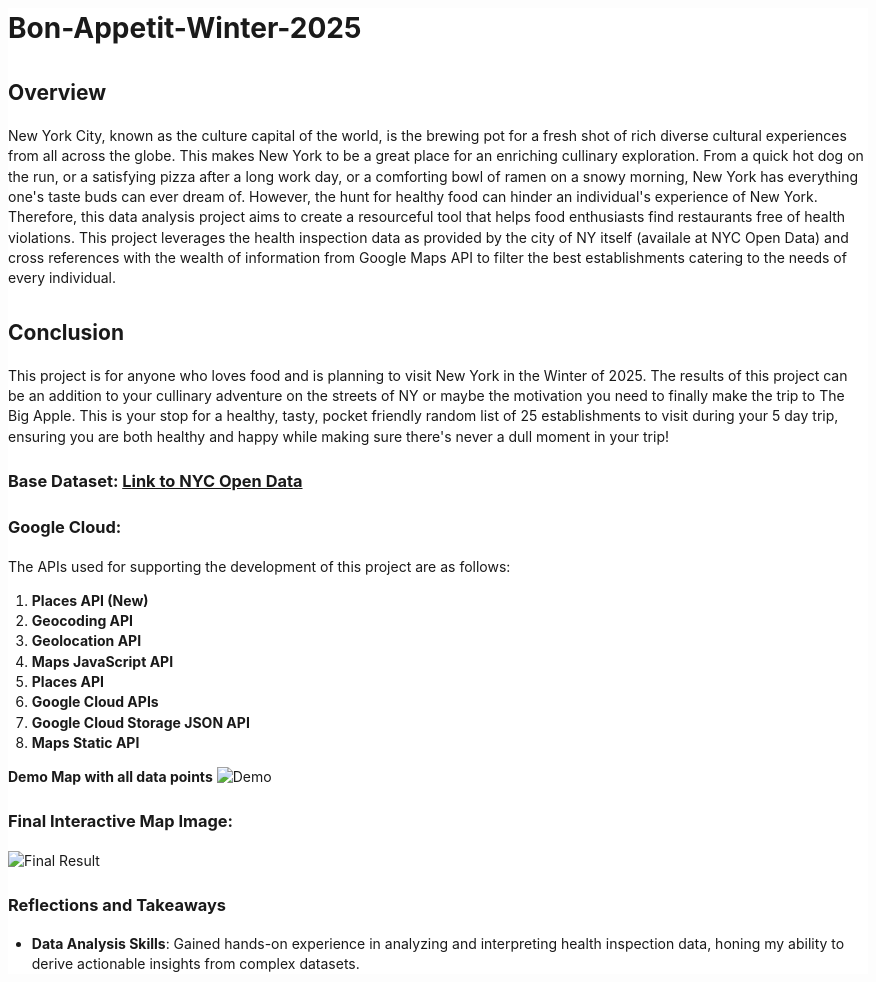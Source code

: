 # Bon-Appetit-Winter-2025

## Overview
New York City, known as the culture capital of the world, is the brewing pot for a fresh shot of rich diverse cultural experiences from all across the globe. This makes New York to be a great place for an enriching cullinary exploration. From a quick hot dog on the run, or a satisfying pizza after a long work day, or a comforting bowl of ramen on a snowy morning, New York has everything one's taste buds can ever dream of. However, the hunt for healthy food can hinder an individual's experience of New York. Therefore, this data analysis project aims to create a resourceful tool that helps food enthusiasts find restaurants free of health violations. This project leverages the health inspection data as provided by the city of NY itself (availale at NYC Open Data) and cross references with the wealth of information from Google Maps API to filter the best establishments catering to the needs of every individual.

## Conclusion
This project is for anyone who loves food and is planning to visit New York in the Winter of 2025. The results of this project can be an addition to your cullinary adventure on the streets of NY or maybe the motivation you need to finally make the trip to The Big Apple. This is your stop for a healthy, tasty, pocket friendly random list of 25 establishments to visit during your 5 day trip, ensuring you are both healthy and happy while making sure there's never a dull moment in your trip!

### Base Dataset: [Link to NYC Open Data](https://data.cityofnewyork.us/Health/DOHMH-New-York-City-Restaurant-Inspection-Results/43nn-pn8j/about_data)

### Google Cloud:
The APIs used for supporting the development of this project are as follows:
1. **Places API (New)**
2. **Geocoding API**
3. **Geolocation API**
4. **Maps JavaScript API**
5. **Places API**
6. **Google Cloud APIs**
7. **Google Cloud Storage JSON API**
8. **Maps Static API**

**Demo Map with all data points**
<img width="1216" alt="Demo" src="https://github.com/user-attachments/assets/46790b2f-6d2e-4a42-8239-a48ca60d2dde">


### Final Interactive Map Image:
<img width="1212" alt="Final Result" src="https://github.com/user-attachments/assets/ef7c5984-39d7-434f-90be-c22351fc9083">


### Reflections and Takeaways
- **Data Analysis Skills**: Gained hands-on experience in analyzing and interpreting health inspection data, honing my ability to derive actionable insights from complex datasets.
